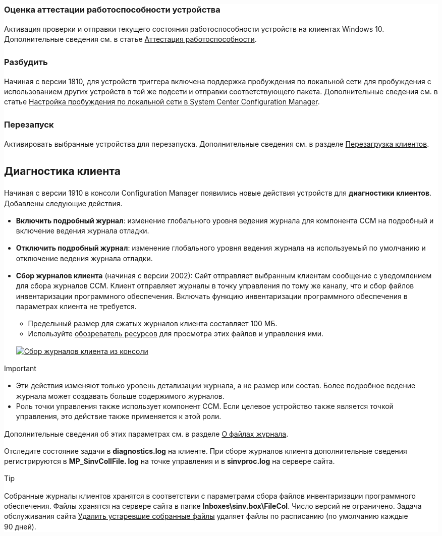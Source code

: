 ### <a name="evaluate-device-health-attestation"></a>Оценка аттестации работоспособности устройства

Активация проверки и отправки текущего состояния работоспособности устройств на клиентах Windows 10. Дополнительные сведения см. в статье [Аттестация работоспособности](../../servers/manage/health-attestation.md).  

### <a name="wake-up"></a>Разбудить

Начиная с версии 1810, для устройств триггера включена поддержка пробуждения по локальной сети для пробуждения с использованием других устройств в той же подсети и отправки соответствующего пакета. Дополнительные сведения см. в статье [Настройка пробуждения по локальной сети в System Center Configuration Manager](../deploy/configure-wake-on-lan.md).

### <a name="restart"></a>Перезапуск

Активировать выбранные устройства для перезапуска. Дополнительные сведения см. в разделе [Перезагрузка клиентов](manage-clients.md#restart-clients).

## <a name="client-diagnostics"></a>Диагностика клиента


Начиная с версии 1910 в консоли Configuration Manager появились новые действия устройств для **диагностики клиентов**. Добавлены следующие действия.

- **Включить подробный журнал**: изменение глобального уровня ведения журнала для компонента CCM на подробный и включение ведения журнала отладки.
- **Отключить подробный журнал**: изменение глобального уровня ведения журнала на используемый по умолчанию и отключение ведения журнала отладки.
- **Сбор журналов клиента** (начиная с версии 2002): Сайт отправляет выбранным клиентам сообщение с уведомлением для сбора журналов CCM. Клиент отправляет журналы в точку управления по тому же каналу, что и сбор файлов инвентаризации программного обеспечения.  Включать функцию инвентаризации программного обеспечения в параметрах клиента не требуется.
   - Предельный размер для сжатых журналов клиента составляет 100 МБ. 
   - Используйте [обозреватель ресурсов](inventory/use-resource-explorer-to-view-software-inventory.md#bkmk_diag) для просмотра этих файлов и управления ими.

   [![Сбор журналов клиента из консоли](./media/4226618-collect-client-logs.png)](./media/4226618-collect-client-logs.png#lightbox)

> [!IMPORTANT]
> - Эти действия изменяют только уровень детализации журнала, а не размер или состав. Более подробное ведение журнала может создавать больше содержимого журналов.
> - Роль точки управления также использует компонент CCM. Если целевое устройство также является точкой управления, это действие также применяется к этой роли.

Дополнительные сведения об этих параметрах см. в разделе [О файлах журнала](../../plan-design/hierarchy/about-log-files.md#bkmk_reg-client).

Отследите состояние задачи в **diagnostics.log** на клиенте. При сборе журналов клиента дополнительные сведения регистрируются в **MP_SinvCollFile. log** на точке управления и в **sinvproc.log** на сервере сайта.

> [!Tip]
> Собранные журналы клиентов хранятся в соответствии с параметрами сбора файлов инвентаризации программного обеспечения. Файлы хранятся на сервере сайта в папке **Inboxes\sinv.box\FileCol**. Число версий не ограничено. Задача обслуживания сайта [Удалить устаревшие собранные файлы](../../servers/manage/reference-for-maintenance-tasks.md#delete-aged-collected-files) удаляет файлы по расписанию (по умолчанию каждые 90 дней).
